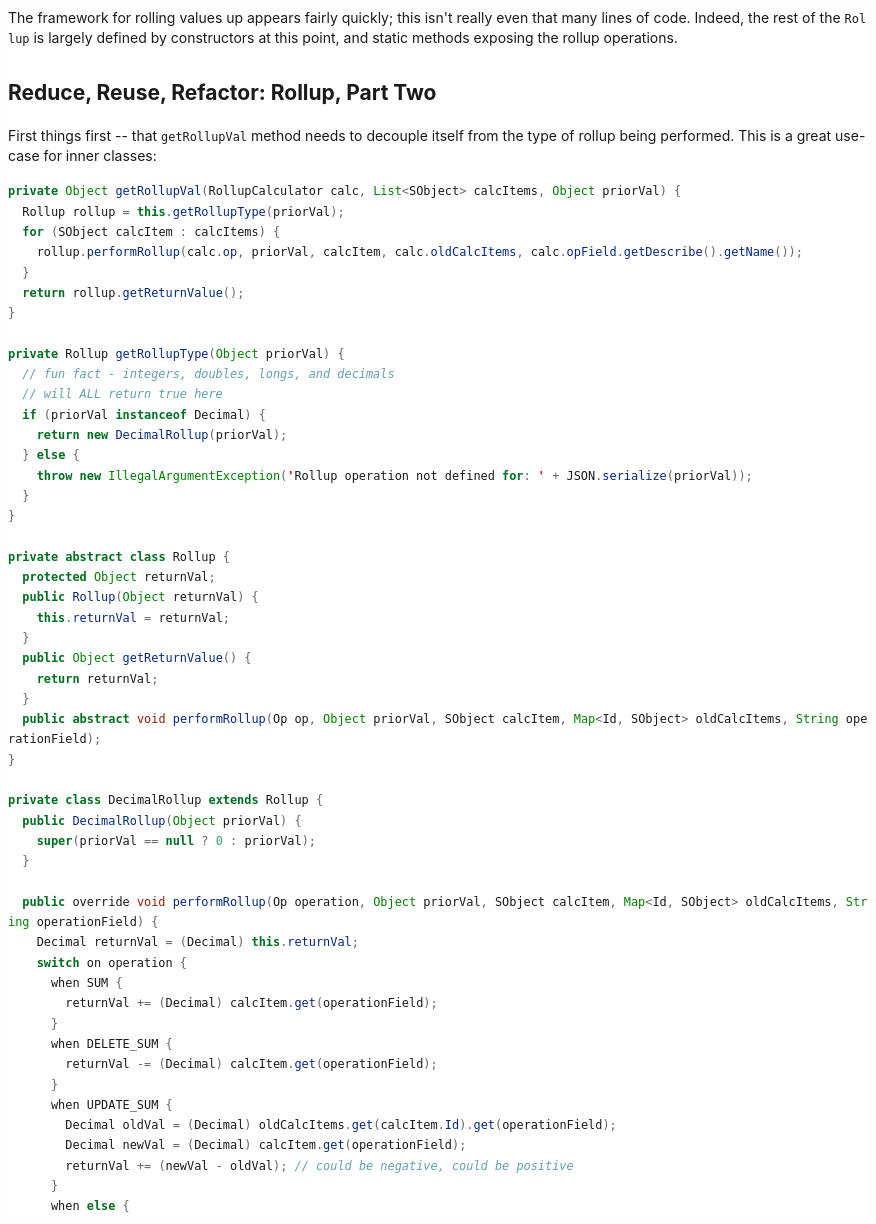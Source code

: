 The framework for rolling values up appears fairly quickly; this isn't really even that many lines of code. Indeed, the rest of the `Rollup` is largely defined by constructors at this point, and static methods exposing the rollup operations.

## Reduce, Reuse, Refactor: Rollup, Part Two

First things first -- that `getRollupVal` method needs to decouple itself from the type of rollup being performed. This is a great use-case for inner classes:

```java
private Object getRollupVal(RollupCalculator calc, List<SObject> calcItems, Object priorVal) {
  Rollup rollup = this.getRollupType(priorVal);
  for (SObject calcItem : calcItems) {
    rollup.performRollup(calc.op, priorVal, calcItem, calc.oldCalcItems, calc.opField.getDescribe().getName());
  }
  return rollup.getReturnValue();
}

private Rollup getRollupType(Object priorVal) {
  // fun fact - integers, doubles, longs, and decimals
  // will ALL return true here
  if (priorVal instanceof Decimal) {
    return new DecimalRollup(priorVal);
  } else {
    throw new IllegalArgumentException('Rollup operation not defined for: ' + JSON.serialize(priorVal));
  }
}

private abstract class Rollup {
  protected Object returnVal;
  public Rollup(Object returnVal) {
    this.returnVal = returnVal;
  }
  public Object getReturnValue() {
    return returnVal;
  }
  public abstract void performRollup(Op op, Object priorVal, SObject calcItem, Map<Id, SObject> oldCalcItems, String operationField);
}

private class DecimalRollup extends Rollup {
  public DecimalRollup(Object priorVal) {
    super(priorVal == null ? 0 : priorVal);
  }

  public override void performRollup(Op operation, Object priorVal, SObject calcItem, Map<Id, SObject> oldCalcItems, String operationField) {
    Decimal returnVal = (Decimal) this.returnVal;
    switch on operation {
      when SUM {
        returnVal += (Decimal) calcItem.get(operationField);
      }
      when DELETE_SUM {
        returnVal -= (Decimal) calcItem.get(operationField);
      }
      when UPDATE_SUM {
        Decimal oldVal = (Decimal) oldCalcItems.get(calcItem.Id).get(operationField);
        Decimal newVal = (Decimal) calcItem.get(operationField);
        returnVal += (newVal - oldVal); // could be negative, could be positive
      }
      when else {
```